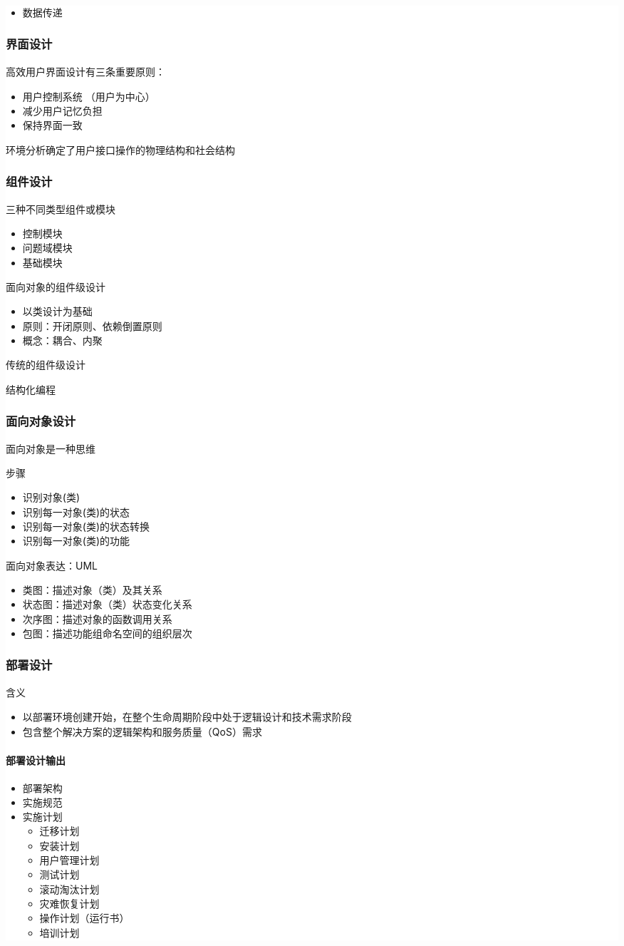 - 数据传递

### 界面设计

高效用户界面设计有三条重要原则： 

- 用户控制系统 （用户为中心）
- 减少用户记忆负担
- 保持界面一致

环境分析确定了用户接口操作的物理结构和社会结构 

### 组件设计

三种不同类型组件或模块

- 控制模块
- 问题域模块
- 基础模块

面向对象的组件级设计

- 以类设计为基础
- 原则：开闭原则、依赖倒置原则
- 概念：耦合、内聚

传统的组件级设计

结构化编程

### 面向对象设计

面向对象是一种思维

步骤

- 识别对象(类)
- 识别每一对象(类)的状态
- 识别每一对象(类)的状态转换
- 识别每一对象(类)的功能

面向对象表达：UML

- 类图：描述对象（类）及其关系
- 状态图：描述对象（类）状态变化关系
- 次序图：描述对象的函数调用关系
- 包图：描述功能组命名空间的组织层次

### 部署设计

含义

- 以部署环境创建开始，在整个生命周期阶段中处于逻辑设计和技术需求阶段
- 包含整个解决方案的逻辑架构和服务质量（QoS）需求

#### 部署设计输出

- 部署架构
- 实施规范
- 实施计划
  - 迁移计划
  - 安装计划
  - 用户管理计划
  - 测试计划
  - 滚动淘汰计划
  - 灾难恢复计划
  - 操作计划（运行书）
  - 培训计划
